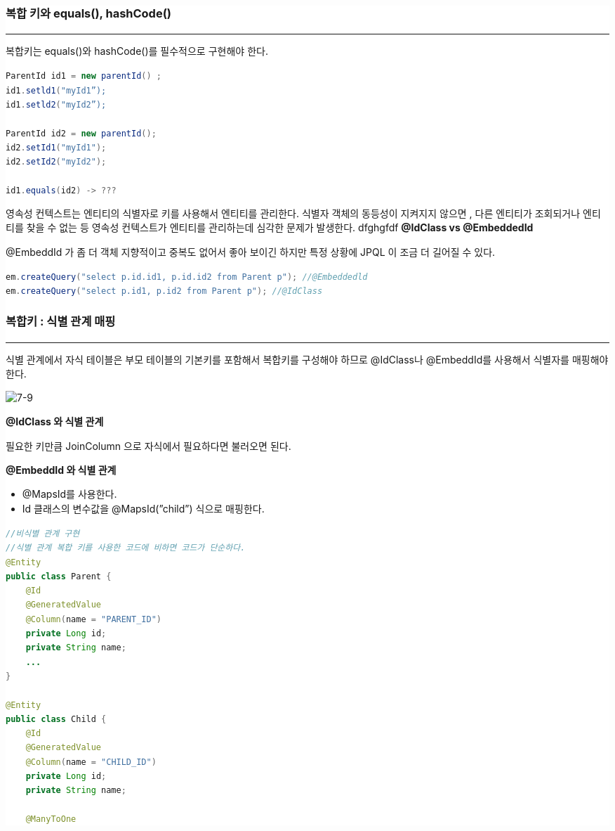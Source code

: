 ### 복합 키와 equals(), hashCode()

---

복합키는 equals()와 hashCode()를 필수적으로 구현해야 한다.

```java
ParentId id1 = new parentId() ;
id1.setld1("myId1”);
id1.setld2("myId2”);

ParentId id2 = new parentId();
id2.setId1("myId1");
id2.setId2("myId2");

id1.equals(id2) -> ???
```

영속성 컨텍스트는 엔티티의 식별자로 키를 사용해서 엔티티를 관리한다. 식별자 객체의 동등성이 지켜지지 않으면 , 다른 엔티티가 조회되거나 엔티티를 찾을 수 없는 등 영속성 컨텍스트가 엔티티를 관리하는데 심각한 문제가 발생한다.
dfghgfdf
**@IdClass vs @EmbeddedId**

@EmbeddId 가 좀 더 객체 지향적이고 중복도 없어서 좋아 보이긴 하지만 특정 상황에 JPQL 이 조금 더 길어질 수 있다.

```java
em.createQuery("select p.id.id1, p.id.id2 from Parent p"); //@Embeddedld
em.createQuery("select p.id1, p.id2 from Parent p"); //@IdClass
```

### 복합키 : 식별 관계 매핑

---

식별 관계에서 자식 테이블은 부모 테이블의 기본키를 포함해서 복합키를 구성해야 하므로 @IdClass나 @EmbeddId를 사용해서 식별자를 매핑해야 한다.

![7-9](https://github.com/4mjeo/Algorithm/assets/129156398/51f8af6b-8ac8-42ff-8d7a-0ad0906ed673)

**@IdClass 와 식별 관계**

필요한 키만큼 JoinColumn 으로 자식에서 필요하다면 불러오면 된다.

**@EmbeddId 와 식별 관계**

- @MapsId를 사용한다.
- Id 클래스의 변수값을 @MapsId(”child”) 식으로 매핑한다.

```java
//비식별 관계 구현
//식별 관계 복합 키를 사용한 코드에 비하면 코드가 단순하다.
@Entity
public class Parent {
    @Id
    @GeneratedValue
    @Column(name = "PARENT_ID")
    private Long id;
    private String name;
    ...
}

@Entity
public class Child {
    @Id
    @GeneratedValue
    @Column(name = "CHILD_ID")
    private Long id;
    private String name;

    @ManyToOne
```